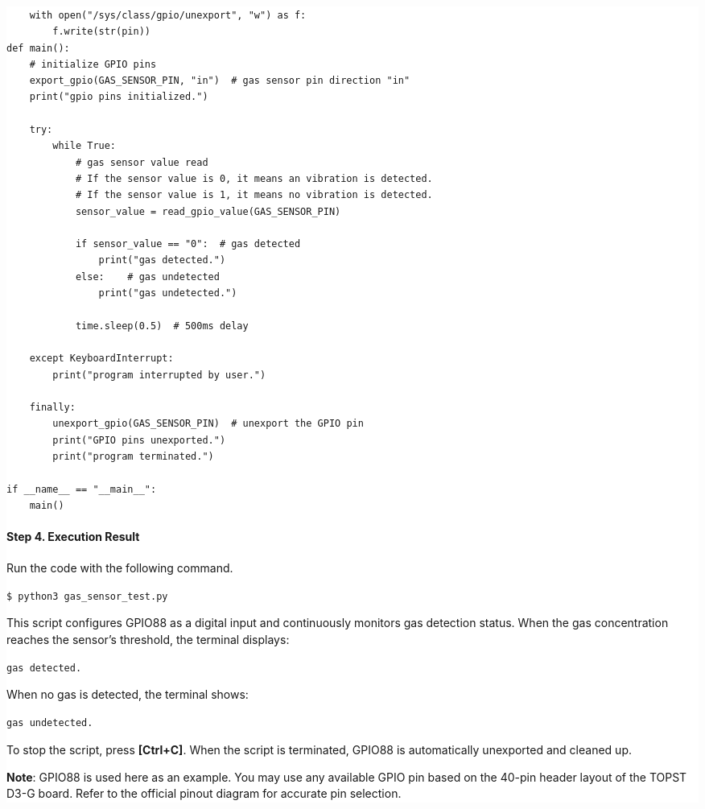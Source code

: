 ```
    with open("/sys/class/gpio/unexport", "w") as f:
        f.write(str(pin))
def main():
    # initialize GPIO pins
    export_gpio(GAS_SENSOR_PIN, "in")  # gas sensor pin direction "in"
    print("gpio pins initialized.")
 
    try:
        while True:
            # gas sensor value read
            # If the sensor value is 0, it means an vibration is detected.
            # If the sensor value is 1, it means no vibration is detected.
            sensor_value = read_gpio_value(GAS_SENSOR_PIN)
 
            if sensor_value == "0":  # gas detected
                print("gas detected.")
            else:    # gas undetected
                print("gas undetected.")
 
            time.sleep(0.5)  # 500ms delay

    except KeyboardInterrupt:
        print("program interrupted by user.")
 
    finally:
        unexport_gpio(GAS_SENSOR_PIN)  # unexport the GPIO pin
        print("GPIO pins unexported.")
        print("program terminated.")
         
if __name__ == "__main__":
    main()
```

#### Step 4. Execution Result
Run the code with the following command.
```
$ python3 gas_sensor_test.py
```
This script configures GPIO88 as a digital input and continuously monitors gas detection status.
When the gas concentration reaches the sensor’s threshold, the terminal displays:
```
gas detected.
```
When no gas is detected, the terminal shows:
```
gas undetected.
```
To stop the script, press **[Ctrl+C]**.
When the script is terminated, GPIO88 is automatically unexported and cleaned up.

**Note**: GPIO88 is used here as an example. You may use any available GPIO pin based on the 40-pin header layout of the TOPST D3-G board. Refer to the official pinout diagram for accurate pin selection.
